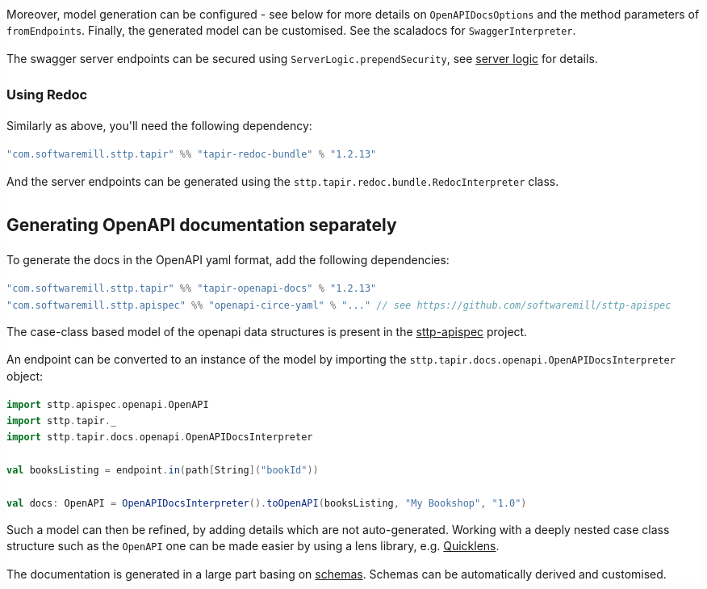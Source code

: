 Moreover, model generation can be configured - see below for more details on `OpenAPIDocsOptions` and the method
parameters of `fromEndpoints`. Finally, the generated model can be customised. See the scaladocs for 
`SwaggerInterpreter`.

The swagger server endpoints can be secured using `ServerLogic.prependSecurity`, see [server logic](../server/logic.md)
for details.

### Using Redoc

Similarly as above, you'll need the following dependency:

```scala
"com.softwaremill.sttp.tapir" %% "tapir-redoc-bundle" % "1.2.13"
```

And the server endpoints can be generated using the `sttp.tapir.redoc.bundle.RedocInterpreter` class.

## Generating OpenAPI documentation separately

To generate the docs in the OpenAPI yaml format, add the following dependencies:

```scala
"com.softwaremill.sttp.tapir" %% "tapir-openapi-docs" % "1.2.13"
"com.softwaremill.sttp.apispec" %% "openapi-circe-yaml" % "..." // see https://github.com/softwaremill/sttp-apispec
```

The case-class based model of the openapi data structures is present in the [sttp-apispec](https://github.com/softwaremill/sttp-apispec) 
project.
 
An endpoint can be converted to an instance of the model by importing the `sttp.tapir.docs.openapi.OpenAPIDocsInterpreter` 
object:

```scala
import sttp.apispec.openapi.OpenAPI
import sttp.tapir._
import sttp.tapir.docs.openapi.OpenAPIDocsInterpreter

val booksListing = endpoint.in(path[String]("bookId"))

val docs: OpenAPI = OpenAPIDocsInterpreter().toOpenAPI(booksListing, "My Bookshop", "1.0")
```

Such a model can then be refined, by adding details which are not auto-generated. Working with a deeply nested case 
class structure such as the `OpenAPI` one can be made easier by using a lens library, e.g. [Quicklens](https://github.com/adamw/quicklens).

The documentation is generated in a large part basing on [schemas](../endpoint/schemas.md). Schemas can be automatically 
derived and customised.
